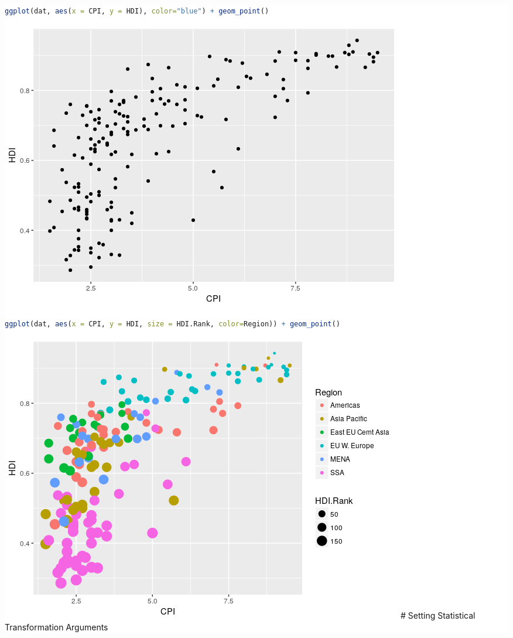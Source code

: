 ``` r
ggplot(dat, aes(x = CPI, y = HDI), color="blue") + geom_point()
```

![](week_8_lab_hw_files/figure-markdown_github/unnamed-chunk-6-3.png)

``` r
ggplot(dat, aes(x = CPI, y = HDI, size = HDI.Rank, color=Region)) + geom_point()
```

![](week_8_lab_hw_files/figure-markdown_github/unnamed-chunk-6-4.png) \# Setting Statistical Transformation Arguments
